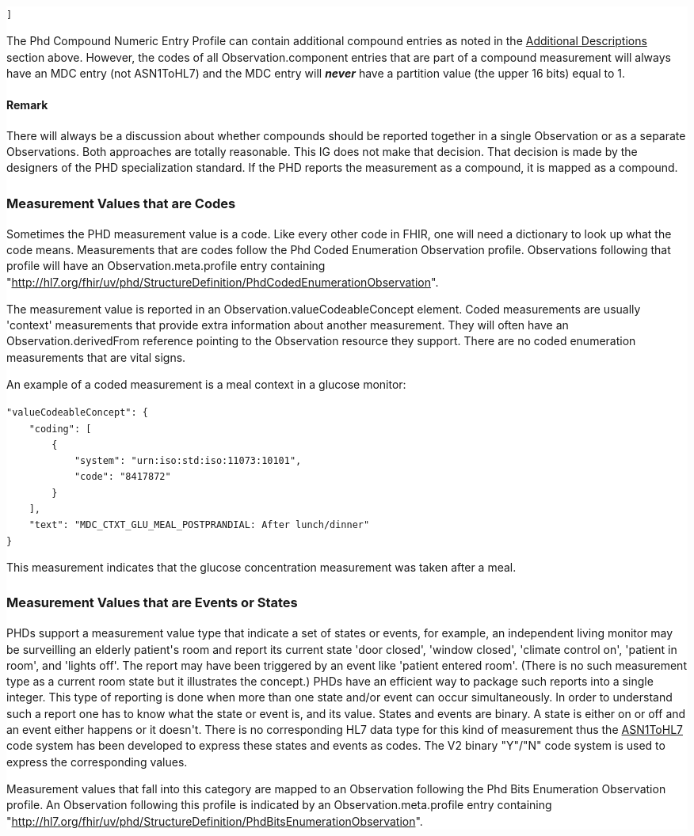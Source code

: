     ]

The Phd Compound Numeric Entry Profile can contain additional compound entries as noted in the [Additional Descriptions](#additional-descriptions-observationcomponent) section above. However, the codes of all Observation.component entries that are part of a compound measurement will always have an MDC entry (not ASN1ToHL7) and the MDC entry will ***never*** have a partition value (the upper 16 bits) equal to 1.

#### Remark
There will always be a discussion about whether compounds should be reported together in a single Observation or as a separate Observations. Both approaches are totally reasonable. This IG does not make that decision. That decision is made by the designers of the PHD specialization standard. If the PHD reports the measurement as a compound, it is mapped as a compound.

### Measurement Values that are Codes
Sometimes the PHD measurement value is a code. Like every other code in FHIR, one will need a dictionary to look up what the code means. Measurements that are codes follow the Phd Coded Enumeration Observation profile. Observations following that profile will have an Observation.meta.profile entry containing "http://hl7.org/fhir/uv/phd/StructureDefinition/PhdCodedEnumerationObservation".

The measurement value is reported in an Observation.valueCodeableConcept element. Coded measurements are usually 'context' measurements that provide extra information about another measurement. They will often have an Observation.derivedFrom reference pointing to the Observation resource they support. There are no coded enumeration measurements that are vital signs.

An example of a coded measurement is a meal context in a glucose monitor:

    "valueCodeableConcept": {
        "coding": [
            {
                "system": "urn:iso:std:iso:11073:10101",
                "code": "8417872"
            }
        ],
        "text": "MDC_CTXT_GLU_MEAL_POSTPRANDIAL: After lunch/dinner"
    }

This measurement indicates that the glucose concentration measurement was taken after a meal.

### Measurement Values that are Events or States
PHDs support a measurement value type that indicate a set of states or events, for example, an independent living monitor may be surveilling an elderly patient's room and report its current state 'door closed', 'window closed', 'climate control on', 'patient in room', and 'lights off'. The report may have been triggered by an event like 'patient entered room'. (There is no such measurement type as a current room state but it illustrates the concept.) PHDs have an efficient way to package such reports into a single integer. This type of reporting is done when more than one state and/or event can occur simultaneously. In order to understand such a report one has to know what the state or event is, and its value. States and events are binary. A state is either on or off and an event either happens or it doesn't. There is no corresponding HL7 data type for this kind of measurement thus the [ASN1ToHL7](ASN1ToHL7.html) code system has been developed to express these states and events as codes. The V2 binary "Y"/"N" code system is used to express the corresponding values.

Measurement values that fall into this category are mapped to an Observation following the Phd Bits Enumeration Observation profile. An Observation following this profile is indicated by an Observation.meta.profile entry containing "http://hl7.org/fhir/uv/phd/StructureDefinition/PhdBitsEnumerationObservation".

